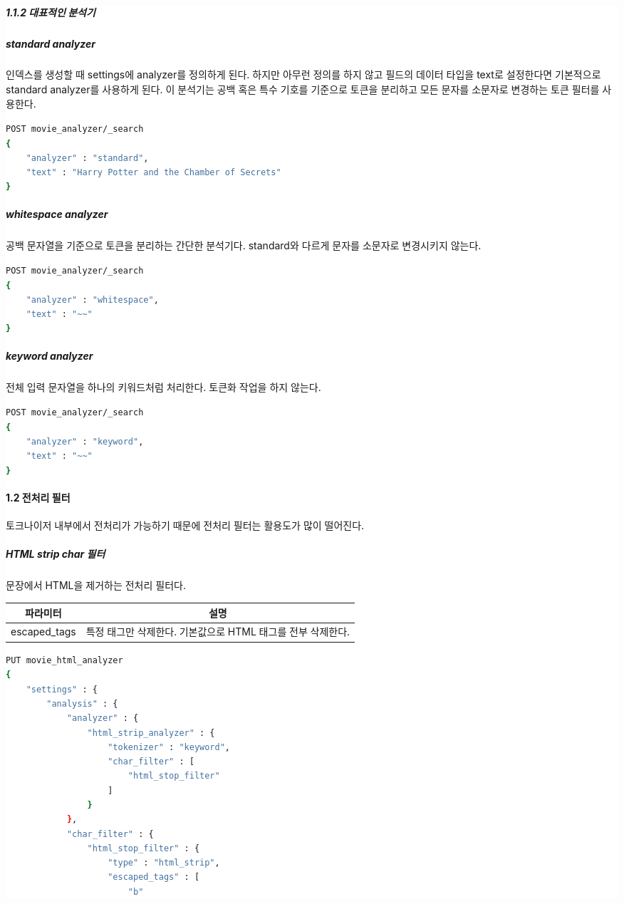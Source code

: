 ##### 1.1.2 대표적인 분석기

##### standard analyzer

인덱스를 생성할 때 settings에 analyzer를 정의하게 된다. 하지만 아무런 정의를 하지 않고 필드의 데이터 타입을 text로 설정한다면 기본적으로 standard analyzer를 사용하게 된다. 이 분석기는 공백 혹은 특수 기호를 기준으로 토큰을 분리하고 모든 문자를 소문자로 변경하는 토큰 필터를 사용한다.

```bash
POST movie_analyzer/_search
{
	"analyzer" : "standard",
	"text" : "Harry Potter and the Chamber of Secrets"
}
```

##### whitespace analyzer

공백 문자열을 기준으로 토큰을 분리하는 간단한 분석기다. standard와 다르게 문자를 소문자로 변경시키지 않는다.

```bash
POST movie_analyzer/_search
{
	"analyzer" : "whitespace",
	"text" : "~~"
}
```

##### keyword analyzer

전체 입력 문자열을 하나의 키워드처럼 처리한다. 토큰화 작업을 하지 않는다.

```bash
POST movie_analyzer/_search
{
	"analyzer" : "keyword",
	"text" : "~~"
}
```

#### 1.2 전처리 필터

토크나이저 내부에서 전처리가 가능하기 때문에 전처리 필터는 활용도가 많이 떨어진다. 

##### HTML strip char 필터

문장에서 HTML을 제거하는 전처리 필터다.

| 파라미터     | 설명                                                        |
| ------------ | ----------------------------------------------------------- |
| escaped_tags | 특정 태그만 삭제한다. 기본값으로 HTML 태그를 전부 삭제한다. |

```bash
PUT movie_html_analyzer
{
	"settings" : {
		"analysis" : {
			"analyzer" : {
				"html_strip_analyzer" : {
					"tokenizer" : "keyword",
					"char_filter" : [
						"html_stop_filter"
					]
				}
			},
			"char_filter" : {
				"html_stop_filter" : {
					"type" : "html_strip",
					"escaped_tags" : [
						"b"
```